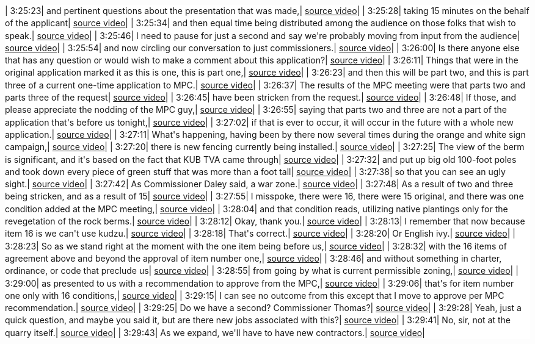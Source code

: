 | 3:25:23| and pertinent questions about the presentation that was made,| [source video](https://archive.org/details/CoComR267180827?start=12323)|
| 3:25:28| taking 15 minutes on the behalf of the applicant| [source video](https://archive.org/details/CoComR267180827?start=12328)|
| 3:25:34| and then equal time being distributed among the audience on those folks that wish to speak.| [source video](https://archive.org/details/CoComR267180827?start=12334)|
| 3:25:46| I need to pause for just a second and say we're probably moving from input from the audience| [source video](https://archive.org/details/CoComR267180827?start=12346)|
| 3:25:54| and now circling our conversation to just commissioners.| [source video](https://archive.org/details/CoComR267180827?start=12354)|
| 3:26:00| Is there anyone else that has any question or would wish to make a comment about this application?| [source video](https://archive.org/details/CoComR267180827?start=12360)|
| 3:26:11| Things that were in the original application marked it as this is one, this is part one,| [source video](https://archive.org/details/CoComR267180827?start=12371)|
| 3:26:23| and then this will be part two, and this is part three of a current one-time application to MPC.| [source video](https://archive.org/details/CoComR267180827?start=12383)|
| 3:26:37| The results of the MPC meeting were that parts two and parts three of the request| [source video](https://archive.org/details/CoComR267180827?start=12397)|
| 3:26:45| have been stricken from the request.| [source video](https://archive.org/details/CoComR267180827?start=12405)|
| 3:26:48| If those, and please appreciate the nodding of the MPC guy,| [source video](https://archive.org/details/CoComR267180827?start=12408)|
| 3:26:55| saying that parts two and three are not a part of the application that's before us tonight,| [source video](https://archive.org/details/CoComR267180827?start=12415)|
| 3:27:02| if that is ever to occur, it will occur in the future with a whole new application.| [source video](https://archive.org/details/CoComR267180827?start=12422)|
| 3:27:11| What's happening, having been by there now several times during the orange and white sign campaign,| [source video](https://archive.org/details/CoComR267180827?start=12431)|
| 3:27:20| there is new fencing currently being installed.| [source video](https://archive.org/details/CoComR267180827?start=12440)|
| 3:27:25| The view of the berm is significant, and it's based on the fact that KUB TVA came through| [source video](https://archive.org/details/CoComR267180827?start=12445)|
| 3:27:32| and put up big old 100-foot poles and took down every piece of green stuff that was more than a foot tall| [source video](https://archive.org/details/CoComR267180827?start=12452)|
| 3:27:38| so that you can see an ugly sight.| [source video](https://archive.org/details/CoComR267180827?start=12458)|
| 3:27:42| As Commissioner Daley said, a war zone.| [source video](https://archive.org/details/CoComR267180827?start=12462)|
| 3:27:48| As a result of two and three being stricken, and as a result of 15| [source video](https://archive.org/details/CoComR267180827?start=12468)|
| 3:27:55| I misspoke, there were 16, there were 15 original, and there was one condition added at the MPC meeting,| [source video](https://archive.org/details/CoComR267180827?start=12475)|
| 3:28:04| and that condition reads, utilizing native plantings only for the revegetation of the rock berms.| [source video](https://archive.org/details/CoComR267180827?start=12484)|
| 3:28:12| Okay, thank you.| [source video](https://archive.org/details/CoComR267180827?start=12492)|
| 3:28:13| I remember that now because item 16 is we can't use kudzu.| [source video](https://archive.org/details/CoComR267180827?start=12493)|
| 3:28:18| That's correct.| [source video](https://archive.org/details/CoComR267180827?start=12498)|
| 3:28:20| Or English ivy.| [source video](https://archive.org/details/CoComR267180827?start=12500)|
| 3:28:23| So as we stand right at the moment with the one item being before us,| [source video](https://archive.org/details/CoComR267180827?start=12503)|
| 3:28:32| with the 16 items of agreement above and beyond the approval of item number one,| [source video](https://archive.org/details/CoComR267180827?start=12512)|
| 3:28:46| and without something in charter, ordinance, or code that preclude us| [source video](https://archive.org/details/CoComR267180827?start=12526)|
| 3:28:55| from going by what is current permissible zoning,| [source video](https://archive.org/details/CoComR267180827?start=12535)|
| 3:29:00| as presented to us with a recommendation to approve from the MPC,| [source video](https://archive.org/details/CoComR267180827?start=12540)|
| 3:29:06| that's for item number one only with 16 conditions,| [source video](https://archive.org/details/CoComR267180827?start=12546)|
| 3:29:15| I can see no outcome from this except that I move to approve per MPC recommendation.| [source video](https://archive.org/details/CoComR267180827?start=12555)|
| 3:29:25| Do we have a second? Commissioner Thomas?| [source video](https://archive.org/details/CoComR267180827?start=12565)|
| 3:29:28| Yeah, just a quick question, and maybe you said it, but are there new jobs associated with this?| [source video](https://archive.org/details/CoComR267180827?start=12568)|
| 3:29:41| No, sir, not at the quarry itself.| [source video](https://archive.org/details/CoComR267180827?start=12581)|
| 3:29:43| As we expand, we'll have to have new contractors.| [source video](https://archive.org/details/CoComR267180827?start=12583)|
